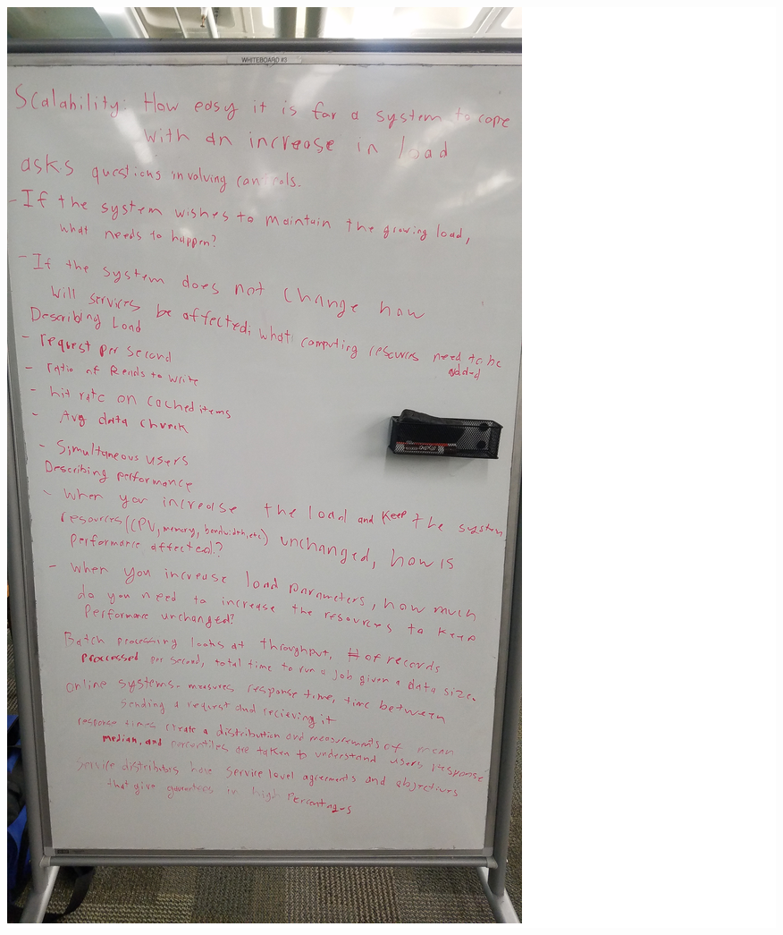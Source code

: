 ![part2](https://raw.githubusercontent.com/JonathanWamsley/Designing-Data-Intensive-Applications/master/images/part%202.jpg)